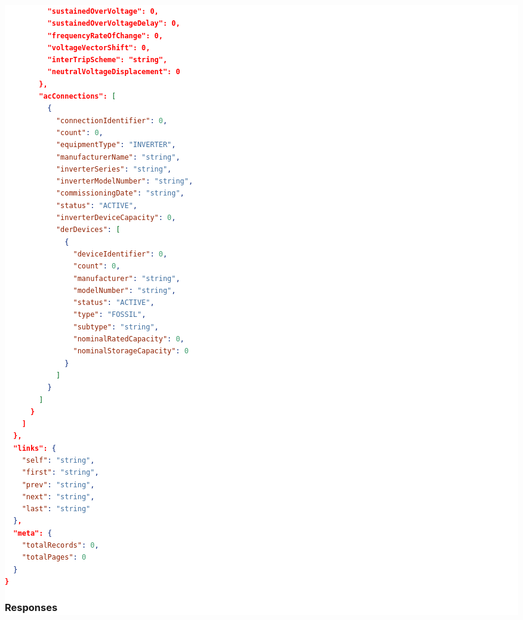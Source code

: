 ```json
          "sustainedOverVoltage": 0,
          "sustainedOverVoltageDelay": 0,
          "frequencyRateOfChange": 0,
          "voltageVectorShift": 0,
          "interTripScheme": "string",
          "neutralVoltageDisplacement": 0
        },
        "acConnections": [
          {
            "connectionIdentifier": 0,
            "count": 0,
            "equipmentType": "INVERTER",
            "manufacturerName": "string",
            "inverterSeries": "string",
            "inverterModelNumber": "string",
            "commissioningDate": "string",
            "status": "ACTIVE",
            "inverterDeviceCapacity": 0,
            "derDevices": [
              {
                "deviceIdentifier": 0,
                "count": 0,
                "manufacturer": "string",
                "modelNumber": "string",
                "status": "ACTIVE",
                "type": "FOSSIL",
                "subtype": "string",
                "nominalRatedCapacity": 0,
                "nominalStorageCapacity": 0
              }
            ]
          }
        ]
      }
    ]
  },
  "links": {
    "self": "string",
    "first": "string",
    "prev": "string",
    "next": "string",
    "last": "string"
  },
  "meta": {
    "totalRecords": 0,
    "totalPages": 0
  }
}
```

<h3 id="cdr-energy-api_get-der-for-specific-service-points_responses">Responses</h3>
